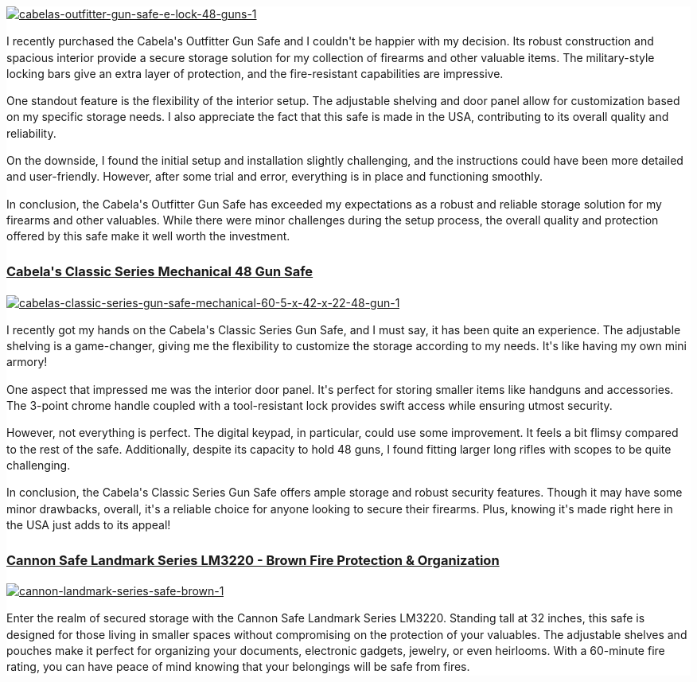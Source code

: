 <div class="image"><a href="https://serp.ly/@universityofguns/amazon/cannon-48-gun-safes?utm_source=universityofguns&utm_medium=website&utm_campaign=universityofguns.com&utm_content=cannon-48-gun-safes&utm_term=cabelas-outfitter-gun-safe-e-lock-48-guns-1"><img alt="cabelas-outfitter-gun-safe-e-lock-48-guns-1" src="https://imagedelivery.net/vy2bglCGN6hEeWOnSe2c7A/cabelas-outfitter-gun-safe-e-lock-48-guns-1/public"/></a></div>

I recently purchased the Cabela's Outfitter Gun Safe and I couldn't be happier with my decision. Its robust construction and spacious interior provide a secure storage solution for my collection of firearms and other valuable items. The military-style locking bars give an extra layer of protection, and the fire-resistant capabilities are impressive.

One standout feature is the flexibility of the interior setup. The adjustable shelving and door panel allow for customization based on my specific storage needs. I also appreciate the fact that this safe is made in the USA, contributing to its overall quality and reliability.

On the downside, I found the initial setup and installation slightly challenging, and the instructions could have been more detailed and user-friendly. However, after some trial and error, everything is in place and functioning smoothly.

In conclusion, the Cabela's Outfitter Gun Safe has exceeded my expectations as a robust and reliable storage solution for my firearms and other valuables. While there were minor challenges during the setup process, the overall quality and protection offered by this safe make it well worth the investment.

### [Cabela's Classic Series Mechanical 48 Gun Safe](https://serp.ly/@universityofguns/amazon/cannon-48-gun-safes?utm_source=universityofguns&utm_medium=website&utm_campaign=universityofguns.com&utm_content=cannon-48-gun-safes&utm_term=cabelas-classic-series-mechanical-48-gun-safe)

<div class="image"><a href="https://serp.ly/@universityofguns/amazon/cannon-48-gun-safes?utm_source=universityofguns&utm_medium=website&utm_campaign=universityofguns.com&utm_content=cannon-48-gun-safes&utm_term=cabelas-classic-series-gun-safe-mechanical-60-5-x-42-x-22-48-gun-1"><img alt="cabelas-classic-series-gun-safe-mechanical-60-5-x-42-x-22-48-gun-1" src="https://imagedelivery.net/vy2bglCGN6hEeWOnSe2c7A/cabelas-classic-series-gun-safe-mechanical-60-5-x-42-x-22-48-gun-1/public"/></a></div>

I recently got my hands on the Cabela's Classic Series Gun Safe, and I must say, it has been quite an experience. The adjustable shelving is a game-changer, giving me the flexibility to customize the storage according to my needs. It's like having my own mini armory!

One aspect that impressed me was the interior door panel. It's perfect for storing smaller items like handguns and accessories. The 3-point chrome handle coupled with a tool-resistant lock provides swift access while ensuring utmost security.

However, not everything is perfect. The digital keypad, in particular, could use some improvement. It feels a bit flimsy compared to the rest of the safe. Additionally, despite its capacity to hold 48 guns, I found fitting larger long rifles with scopes to be quite challenging.

In conclusion, the Cabela's Classic Series Gun Safe offers ample storage and robust security features. Though it may have some minor drawbacks, overall, it's a reliable choice for anyone looking to secure their firearms. Plus, knowing it's made right here in the USA just adds to its appeal!

### [Cannon Safe Landmark Series LM3220 - Brown Fire Protection & Organization](https://serp.ly/@universityofguns/amazon/cannon-48-gun-safes?utm_source=universityofguns&utm_medium=website&utm_campaign=universityofguns.com&utm_content=cannon-48-gun-safes&utm_term=cannon-safe-landmark-series-lm3220-brown-fire-protection-organization)

<div class="image"><a href="https://serp.ly/@universityofguns/amazon/cannon-48-gun-safes?utm_source=universityofguns&utm_medium=website&utm_campaign=universityofguns.com&utm_content=cannon-48-gun-safes&utm_term=cannon-landmark-series-safe-brown-1"><img alt="cannon-landmark-series-safe-brown-1" src="https://imagedelivery.net/vy2bglCGN6hEeWOnSe2c7A/cannon-landmark-series-safe-brown-1/public"/></a></div>

Enter the realm of secured storage with the Cannon Safe Landmark Series LM3220. Standing tall at 32 inches, this safe is designed for those living in smaller spaces without compromising on the protection of your valuables. The adjustable shelves and pouches make it perfect for organizing your documents, electronic gadgets, jewelry, or even heirlooms. With a 60-minute fire rating, you can have peace of mind knowing that your belongings will be safe from fires.
